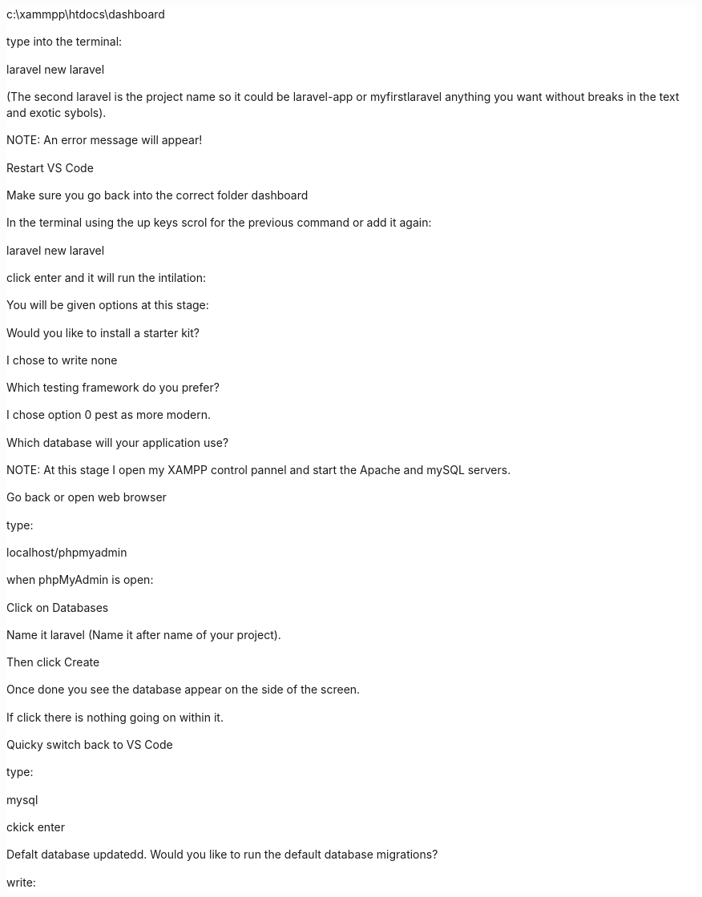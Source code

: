 c:\xammpp\htdocs\dashboard 

type into the terminal:

laravel new laravel

(The second laravel is the project name so it could be laravel-app or myfirstlaravel anything you want without breaks in the text and exotic sybols).

NOTE: An error message will appear!

Restart VS Code

Make sure you go back into the correct folder dashboard

In the terminal using the up keys scrol for the previous command or add it again:

laravel new laravel 

click enter and it will run the intilation:

You will be given options at this stage:

Would you like to install a starter kit?

I chose to write none

Which testing framework do you prefer?

I chose option 0 pest as more modern.

Which database will your application use?

NOTE: At this stage I open my XAMPP control pannel and start the Apache and mySQL servers.

Go back or open web browser

type:

localhost/phpmyadmin

when phpMyAdmin is open:

Click on Databases

Name it laravel (Name it after name of your project).

Then click Create

Once done you see the database appear on the side of the screen.

If click there is nothing going on within it.

Quicky switch back to VS Code

type:

mysql

ckick enter

Defalt database updatedd. Would you like to run the default database migrations?

write:
